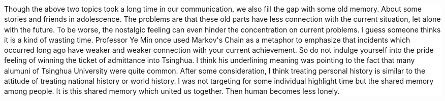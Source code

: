 Though the above two topics took a long time in our communication, we also fill the gap with some old memory. About some
stories and friends in adolescence.
The problems are that these old parts have less connection with the current situation, let alone with the future.
To be worse, the nostalgic feeling can even hinder the concentration on current problems. I guess someone thinks it is a kind of wasting time.
Professor Ye Min once used Markov's Chain as a metaphor to emphasize that incidents which occurred long ago have weaker and weaker connection
with your current achievement. So do not indulge yourself into the pride feeling of winning the ticket of admittance into Tsinghua.
I think his underlining meaning was pointing to the fact that many
alumuni of Tsinghua University were quite common.
After some consideration, I think treating personal history is similar to the attitude of treating national history or world history.
I was not targeting for some individual highlight time but the shared memory among people. It is this shared memory which united us
together. Then human becomes less lonely.





